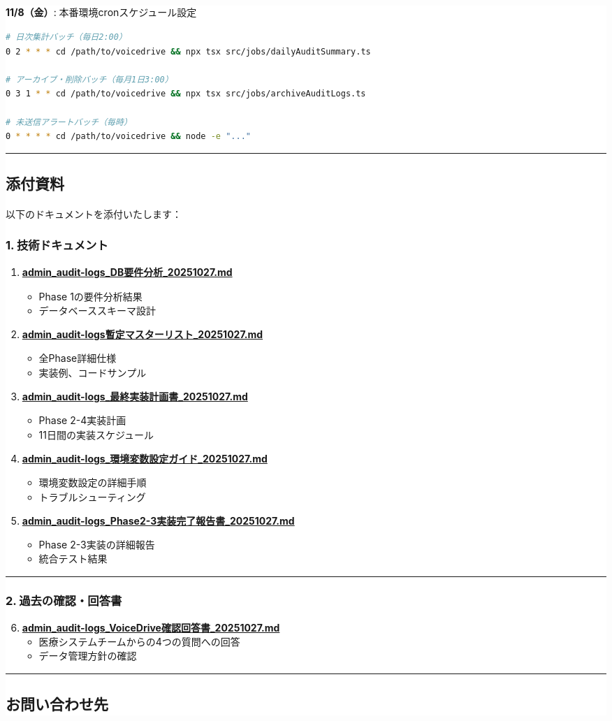 **11/8（金）**: 本番環境cronスケジュール設定

```bash
# 日次集計バッチ（毎日2:00）
0 2 * * * cd /path/to/voicedrive && npx tsx src/jobs/dailyAuditSummary.ts

# アーカイブ・削除バッチ（毎月1日3:00）
0 3 1 * * cd /path/to/voicedrive && npx tsx src/jobs/archiveAuditLogs.ts

# 未送信アラートバッチ（毎時）
0 * * * * cd /path/to/voicedrive && node -e "..."
```

---

## 添付資料

以下のドキュメントを添付いたします：

### 1. 技術ドキュメント

1. **[admin_audit-logs_DB要件分析_20251027.md](./admin_audit-logs_DB要件分析_20251027.md)**
   - Phase 1の要件分析結果
   - データベーススキーマ設計

2. **[admin_audit-logs暫定マスターリスト_20251027.md](./admin_audit-logs暫定マスターリスト_20251027.md)**
   - 全Phase詳細仕様
   - 実装例、コードサンプル

3. **[admin_audit-logs_最終実装計画書_20251027.md](./admin_audit-logs_最終実装計画書_20251027.md)**
   - Phase 2-4実装計画
   - 11日間の実装スケジュール

4. **[admin_audit-logs_環境変数設定ガイド_20251027.md](./admin_audit-logs_環境変数設定ガイド_20251027.md)**
   - 環境変数設定の詳細手順
   - トラブルシューティング

5. **[admin_audit-logs_Phase2-3実装完了報告書_20251027.md](./admin_audit-logs_Phase2-3実装完了報告書_20251027.md)**
   - Phase 2-3実装の詳細報告
   - 統合テスト結果

---

### 2. 過去の確認・回答書

6. **[admin_audit-logs_VoiceDrive確認回答書_20251027.md](./admin_audit-logs_VoiceDrive確認回答書_20251027.md)**
   - 医療システムチームからの4つの質問への回答
   - データ管理方針の確認

---

## お問い合わせ先
